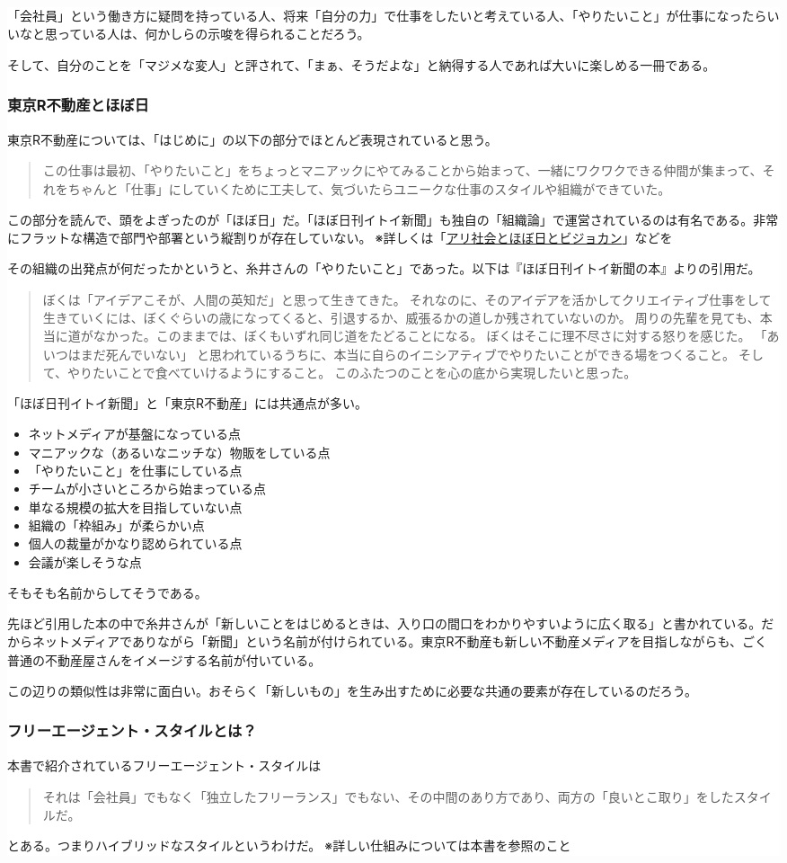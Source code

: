「会社員」という働き方に疑問を持っている人、将来「自分の力」で仕事をしたいと考えている人、「やりたいこと」が仕事になったらいいなと思っている人は、何かしらの示唆を得られることだろう。

そして、自分のことを「マジメな変人」と評されて、「まぁ、そうだよな」と納得する人であれば大いに楽しめる一冊である。

<h3>東京R不動産とほぼ日</h3>
東京R不動産については、「はじめに」の以下の部分でほとんど表現されていると思う。

<blockquote>
この仕事は最初、「やりたいこと」をちょっとマニアックにやてみることから始まって、一緒にワクワクできる仲間が集まって、それをちゃんと「仕事」にしていくために工夫して、気づいたらユニークな仕事のスタイルや組織ができていた。
</blockquote>

この部分を読んで、頭をよぎったのが「ほぼ日」だ。「ほぼ日刊イトイ新聞」も独自の「組織論」で運営されているのは有名である。非常にフラットな構造で部門や部署という縦割りが存在していない。
※詳しくは「<a href="https://rashita.net/blog/?p=6245">アリ社会とほぼ日とビジョカン</a>」などを

その組織の出発点が何だったかというと、糸井さんの「やりたいこと」であった。以下は『ほぼ日刊イトイ新聞の本』よりの引用だ。

<blockquote>
ぼくは「アイデアこそが、人間の英知だ」と思って生きてきた。
それなのに、そのアイデアを活かしてクリエイティブ仕事をして生きていくには、ぼくぐらいの歳になってくると、引退するか、威張るかの道しか残されていないのか。
周りの先輩を見ても、本当に道がなかった。このままでは、ぼくもいずれ同じ道をたどることになる。
ぼくはそこに理不尽さに対する怒りを感じた。
「あいつはまだ死んでいない」
と思われているうちに、本当に自らのイニシアティブでやりたいことができる場をつくること。
そして、やりたいことで食べていけるようにすること。
このふたつのことを心の底から実現したいと思った。
</blockquote>

「ほぼ日刊イトイ新聞」と「東京R不動産」には共通点が多い。

<ul>
	<li>ネットメディアが基盤になっている点</li>
	<li>マニアックな（あるいなニッチな）物販をしている点</li>
	<li>「やりたいこと」を仕事にしている点</li>
	<li>チームが小さいところから始まっている点</li>
	<li>単なる規模の拡大を目指していない点</li>
	<li>組織の「枠組み」が柔らかい点</li>
	<li>個人の裁量がかなり認められている点</li>
	<li>会議が楽しそうな点</li>
</ul>

そもそも名前からしてそうである。

先ほど引用した本の中で糸井さんが「新しいことをはじめるときは、入り口の間口をわかりやすいように広く取る」と書かれている。だからネットメディアでありながら「新聞」という名前が付けられている。東京R不動産も新しい不動産メディアを目指しながらも、ごく普通の不動産屋さんをイメージする名前が付いている。

この辺りの類似性は非常に面白い。おそらく「新しいもの」を生み出すために必要な共通の要素が存在しているのだろう。

<h3>フリーエージェント・スタイルとは？</h3>
本書で紹介されているフリーエージェント・スタイルは

<blockquote>
それは「会社員」でもなく「独立したフリーランス」でもない、その中間のあり方であり、両方の「良いとこ取り」をしたスタイルだ。
</blockquote>

とある。つまりハイブリッドなスタイルというわけだ。
※詳しい仕組みについては本書を参照のこと
